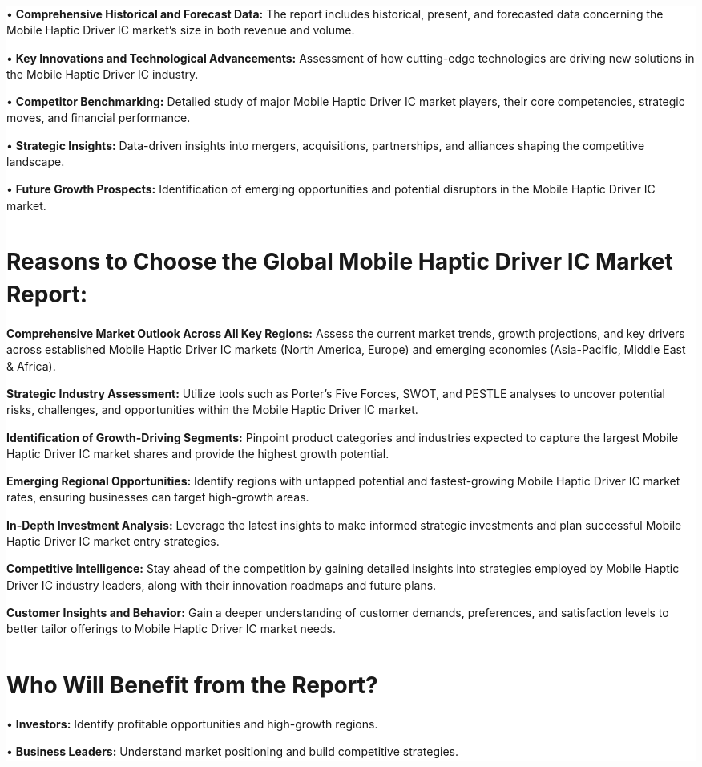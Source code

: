 • <strong>Comprehensive Historical and Forecast Data:</strong> The report includes historical, present, and forecasted data concerning the Mobile Haptic Driver IC market’s size in both revenue and volume.

• <strong>Key Innovations and Technological Advancements:</strong> Assessment of how cutting-edge technologies are driving new solutions in the Mobile Haptic Driver IC industry.

• <strong>Competitor Benchmarking:</strong> Detailed study of major Mobile Haptic Driver IC market players, their core competencies, strategic moves, and financial performance.

• <strong>Strategic Insights:</strong> Data-driven insights into mergers, acquisitions, partnerships, and alliances shaping the competitive landscape.

• <strong>Future Growth Prospects:</strong> Identification of emerging opportunities and potential disruptors in the Mobile Haptic Driver IC market.

# <strong>Reasons to Choose the Global Mobile Haptic Driver IC Market Report:</strong>

<strong>Comprehensive Market Outlook Across All Key Regions:</strong>
Assess the current market trends, growth projections, and key drivers across established Mobile Haptic Driver IC markets (North America, Europe) and emerging economies (Asia-Pacific, Middle East & Africa).

<strong>Strategic Industry Assessment:</strong>
Utilize tools such as Porter’s Five Forces, SWOT, and PESTLE analyses to uncover potential risks, challenges, and opportunities within the Mobile Haptic Driver IC market.

<strong>Identification of Growth-Driving Segments:</strong>
Pinpoint product categories and industries expected to capture the largest Mobile Haptic Driver IC market shares and provide the highest growth potential.

<strong>Emerging Regional Opportunities:</strong>
Identify regions with untapped potential and fastest-growing Mobile Haptic Driver IC market rates, ensuring businesses can target high-growth areas.

<strong>In-Depth Investment Analysis:</strong>
Leverage the latest insights to make informed strategic investments and plan successful Mobile Haptic Driver IC market entry strategies.

<strong>Competitive Intelligence:</strong>
Stay ahead of the competition by gaining detailed insights into strategies employed by Mobile Haptic Driver IC industry leaders, along with their innovation roadmaps and future plans.

<strong>Customer Insights and Behavior:</strong>
Gain a deeper understanding of customer demands, preferences, and satisfaction levels to better tailor offerings to Mobile Haptic Driver IC market needs.

# <strong>Who Will Benefit from the Report?</strong>

• <strong>Investors:</strong> Identify profitable opportunities and high-growth regions.

• <strong>Business Leaders:</strong> Understand market positioning and build competitive strategies.
